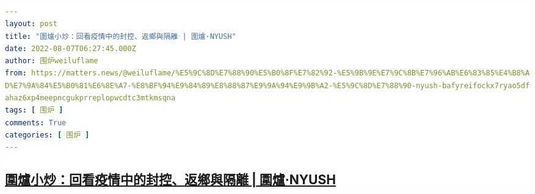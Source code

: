 ```yaml
---
layout: post
title: "圍爐小炒：回看疫情中的封控、返鄉與隔離 | 圍爐·NYUSH"
date: 2022-08-07T06:27:45.000Z
author: 围炉weiluflame
from: https://matters.news/@weiluflame/%E5%9C%8D%E7%88%90%E5%B0%8F%E7%82%92-%E5%9B%9E%E7%9C%8B%E7%96%AB%E6%83%85%E4%B8%AD%E7%9A%84%E5%B0%81%E6%8E%A7-%E8%BF%94%E9%84%89%E8%88%87%E9%9A%94%E9%9B%A2-%E5%9C%8D%E7%88%90-nyush-bafyreifockx7ryao5dfahaz6xp4meepncgukprreplopwcdtc3mtkmsqna
tags: [ 围炉 ]
comments: True
categories: [ 围炉 ]
---
```


[圍爐小炒：回看疫情中的封控、返鄉與隔離 | 圍爐·NYUSH](https://matters.news/@weiluflame/%E5%9C%8D%E7%88%90%E5%B0%8F%E7%82%92-%E5%9B%9E%E7%9C%8B%E7%96%AB%E6%83%85%E4%B8%AD%E7%9A%84%E5%B0%81%E6%8E%A7-%E8%BF%94%E9%84%89%E8%88%87%E9%9A%94%E9%9B%A2-%E5%9C%8D%E7%88%90-nyush-bafyreifockx7ryao5dfahaz6xp4meepncgukprreplopwcdtc3mtkmsqna)
------

<div>